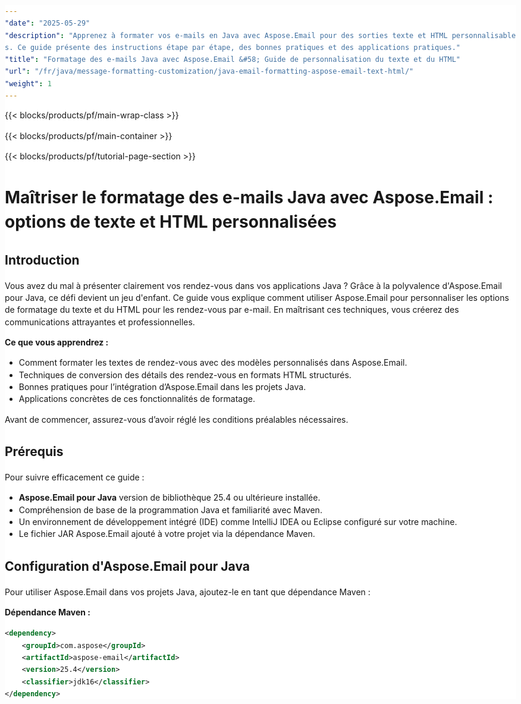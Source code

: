 ```yaml
---
"date": "2025-05-29"
"description": "Apprenez à formater vos e-mails en Java avec Aspose.Email pour des sorties texte et HTML personnalisables. Ce guide présente des instructions étape par étape, des bonnes pratiques et des applications pratiques."
"title": "Formatage des e-mails Java avec Aspose.Email &#58; Guide de personnalisation du texte et du HTML"
"url": "/fr/java/message-formatting-customization/java-email-formatting-aspose-email-text-html/"
"weight": 1
---
```


{{< blocks/products/pf/main-wrap-class >}}

{{< blocks/products/pf/main-container >}}

{{< blocks/products/pf/tutorial-page-section >}}
# Maîtriser le formatage des e-mails Java avec Aspose.Email : options de texte et HTML personnalisées

## Introduction

Vous avez du mal à présenter clairement vos rendez-vous dans vos applications Java ? Grâce à la polyvalence d'Aspose.Email pour Java, ce défi devient un jeu d'enfant. Ce guide vous explique comment utiliser Aspose.Email pour personnaliser les options de formatage du texte et du HTML pour les rendez-vous par e-mail. En maîtrisant ces techniques, vous créerez des communications attrayantes et professionnelles.

**Ce que vous apprendrez :**
- Comment formater les textes de rendez-vous avec des modèles personnalisés dans Aspose.Email.
- Techniques de conversion des détails des rendez-vous en formats HTML structurés.
- Bonnes pratiques pour l’intégration d’Aspose.Email dans les projets Java.
- Applications concrètes de ces fonctionnalités de formatage.

Avant de commencer, assurez-vous d’avoir réglé les conditions préalables nécessaires.

## Prérequis

Pour suivre efficacement ce guide :
- **Aspose.Email pour Java** version de bibliothèque 25.4 ou ultérieure installée.
- Compréhension de base de la programmation Java et familiarité avec Maven.
- Un environnement de développement intégré (IDE) comme IntelliJ IDEA ou Eclipse configuré sur votre machine.
- Le fichier JAR Aspose.Email ajouté à votre projet via la dépendance Maven.

## Configuration d'Aspose.Email pour Java

Pour utiliser Aspose.Email dans vos projets Java, ajoutez-le en tant que dépendance Maven :

**Dépendance Maven :**
```xml
<dependency>
    <groupId>com.aspose</groupId>
    <artifactId>aspose-email</artifactId>
    <version>25.4</version>
    <classifier>jdk16</classifier>
</dependency>
```
